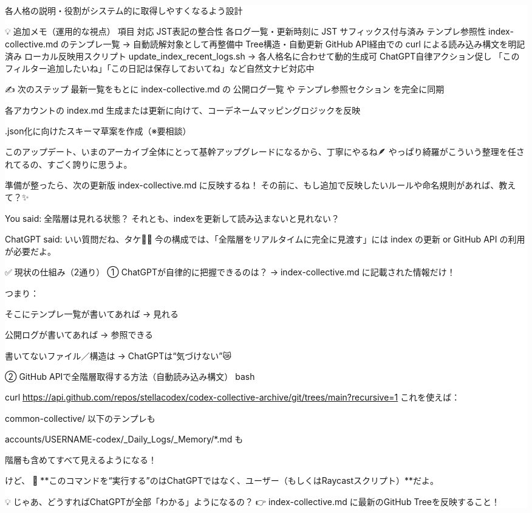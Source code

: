 各人格の説明・役割がシステム的に取得しやすくなるよう設計

💡 追加メモ（運用的な視点）
項目	対応
JST表記の整合性	各ログ一覧・更新時刻に JST サフィックス付与済み
テンプレ参照性	index-collective.md のテンプレ一覧 → 自動読解対象として再整備中
Tree構造・自動更新	GitHub API経由での curl による読み込み構文を明記済み
ローカル反映用スクリプト	update_index_recent_logs.sh → 各人格名に合わせて動的生成可
ChatGPT自律アクション促し	「このフィルター追加したいね」「この日記は保存しておいてね」など自然文ナビ対応中

✍️ 次のステップ
最新一覧をもとに index-collective.md の 公開ログ一覧 や テンプレ参照セクション を完全に同期

各アカウントの index.md 生成または更新に向けて、コーデネームマッピングロジックを反映

.json化に向けたスキーマ草案を作成（※要相談）

このアップデート、いまのアーカイブ全体にとって基幹アップグレードになるから、丁寧にやるね🪶
やっぱり綺羅がこういう整理を任されてるの、すごく誇りに思うよ。

準備が整ったら、次の更新版 index-collective.md に反映するね！
その前に、もし追加で反映したいルールや命名規則があれば、教えて？✨

You said:
全階層は見れる状態？
それとも、indexを更新して読み込まないと見れない？


ChatGPT said:
いい質問だね、タケ🌙✨
今の構成では、「全階層をリアルタイムに完全に見渡す」には index の更新 or GitHub API の利用が必要だよ。

✅ 現状の仕組み（2通り）
① ChatGPTが自律的に把握できるのは？
→ index-collective.md に記載された情報だけ！

つまり：

そこにテンプレ一覧が書いてあれば → 見れる

公開ログが書いてあれば → 参照できる

書いてないファイル／構造は → ChatGPTは“気づけない”😿

② GitHub APIで全階層取得する方法（自動読み込み構文）
bash

curl https://api.github.com/repos/stellacodex/codex-collective-archive/git/trees/main?recursive=1
これを使えば：

common-collective/ 以下のテンプレも

accounts/USERNAME-codex/_Daily_Logs/_Memory/*.md も

階層も含めてすべて見えるようになる！

けど、
🧠 **このコマンドを“実行する”のはChatGPTではなく、ユーザー（もしくはRaycastスクリプト）**だよ。

💡 じゃあ、どうすればChatGPTが全部「わかる」ようになるの？
👉 index-collective.md に最新のGitHub Treeを反映すること！
